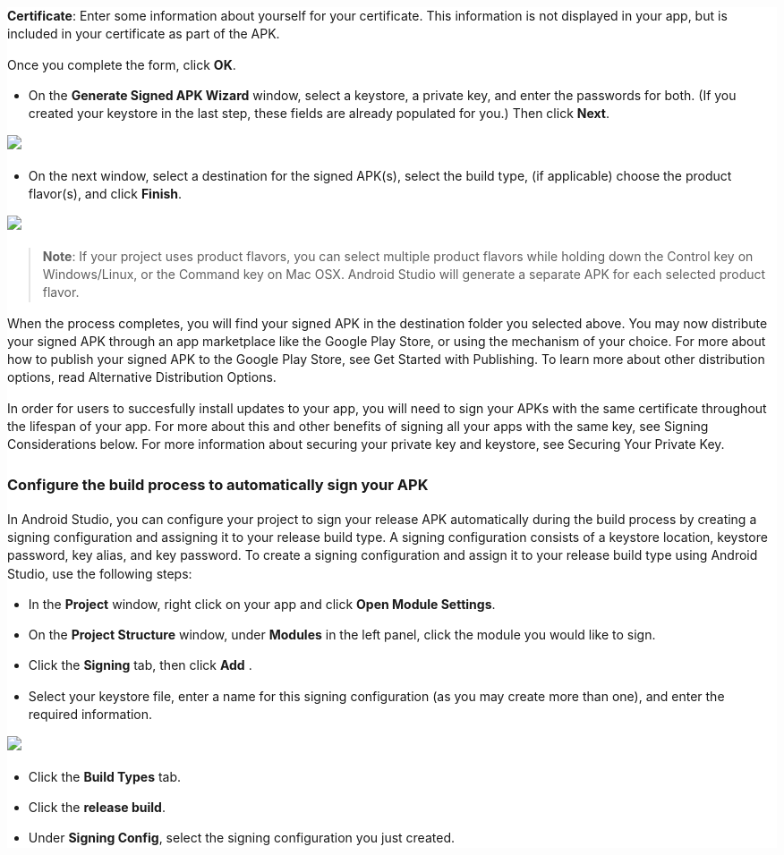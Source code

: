   **Certificate**: Enter some information about yourself for your certificate. This information is not displayed in your app, but is included in your certificate as part of the APK.

  Once you complete the form, click **OK**.

  * On the **Generate Signed APK Wizard** window, select a keystore, a private key, and enter the passwords for both. (If you created your keystore in the last step, these fields are already populated for you.) Then click **Next**.

  ![](/images/categories/android/android-sources/014/generate-signed-apk-wizard_2-1_2x.png)

  * On the next window, select a destination for the signed APK(s), select the build type, (if applicable) choose the product flavor(s), and click **Finish**.

  ![](/images/categories/android/android-sources/014/signed-apk-destination_2-1_2x.png)

>**Note**: If your project uses product flavors, you can select multiple product flavors while holding down the Control key on Windows/Linux, or the Command key on Mac OSX. Android Studio will generate a separate APK for each selected product flavor.

When the process completes, you will find your signed APK in the destination folder you selected above. You may now distribute your signed APK through an app marketplace like the Google Play Store, or using the mechanism of your choice. For more about how to publish your signed APK to the Google Play Store, see Get Started with Publishing. To learn more about other distribution options, read Alternative Distribution Options.

In order for users to succesfully install updates to your app, you will need to sign your APKs with the same certificate throughout the lifespan of your app. For more about this and other benefits of signing all your apps with the same key, see Signing Considerations below. For more information about securing your private key and keystore, see Securing Your Private Key.

### Configure the build process to automatically sign your APK

In Android Studio, you can configure your project to sign your release APK automatically during the build process by creating a signing configuration and assigning it to your release build type. A signing configuration consists of a keystore location, keystore password, key alias, and key password. To create a signing configuration and assign it to your release build type using Android Studio, use the following steps:

  * In the **Project** window, right click on your app and click **Open Module Settings**.

  * On the **Project Structure** window, under **Modules** in the left panel, click the module you would like to sign.

  * Click the **Signing** tab, then click **Add**  .

  * Select your keystore file, enter a name for this signing configuration (as you may create more than one), and enter the required information.

  ![](/images/categories/android/android-sources/014/project-structure-signing_2-1_2x.png)

  * Click the **Build Types** tab.

  * Click the **release build**.

  * Under **Signing Config**, select the signing configuration you just created.
